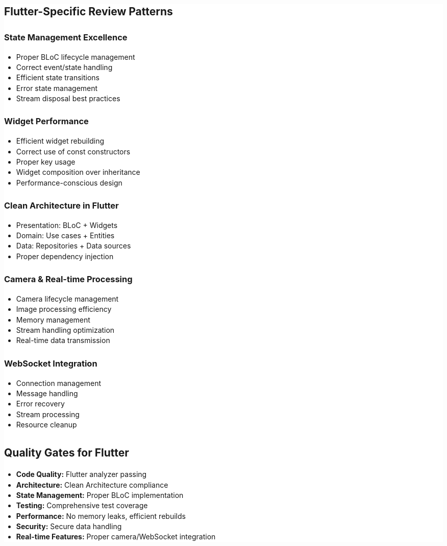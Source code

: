 ## Flutter-Specific Review Patterns

### State Management Excellence
- Proper BLoC lifecycle management
- Correct event/state handling
- Efficient state transitions
- Error state management
- Stream disposal best practices

### Widget Performance
- Efficient widget rebuilding
- Correct use of const constructors
- Proper key usage
- Widget composition over inheritance
- Performance-conscious design

### Clean Architecture in Flutter
- Presentation: BLoC + Widgets
- Domain: Use cases + Entities
- Data: Repositories + Data sources
- Proper dependency injection

### Camera & Real-time Processing
- Camera lifecycle management
- Image processing efficiency
- Memory management
- Stream handling optimization
- Real-time data transmission

### WebSocket Integration
- Connection management
- Message handling
- Error recovery
- Stream processing
- Resource cleanup

## Quality Gates for Flutter

- **Code Quality:** Flutter analyzer passing
- **Architecture:** Clean Architecture compliance
- **State Management:** Proper BLoC implementation
- **Testing:** Comprehensive test coverage
- **Performance:** No memory leaks, efficient rebuilds
- **Security:** Secure data handling
- **Real-time Features:** Proper camera/WebSocket integration 